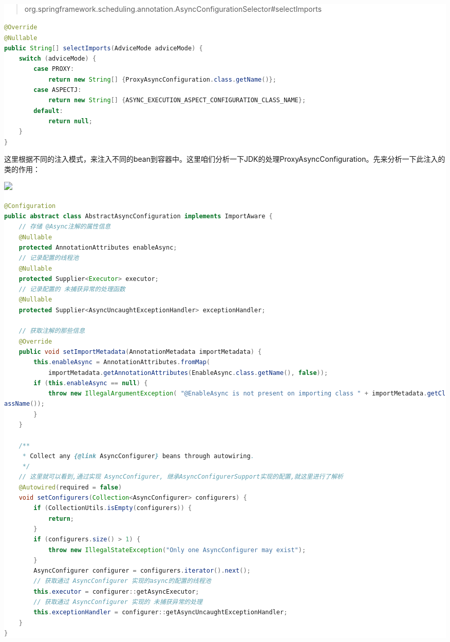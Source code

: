 > org.springframework.scheduling.annotation.AsyncConfigurationSelector#selectImports

```java
@Override
@Nullable
public String[] selectImports(AdviceMode adviceMode) {
    switch (adviceMode) {
        case PROXY:
            return new String[] {ProxyAsyncConfiguration.class.getName()};
        case ASPECTJ:
            return new String[] {ASYNC_EXECUTION_ASPECT_CONFIGURATION_CLASS_NAME};
        default:
            return null;
    }
}
```

这里根据不同的注入模式，来注入不同的bean到容器中。这里咱们分析一下JDK的处理ProxyAsyncConfiguration。先来分析一下此注入的类的作用：

![](ProxyAsyncConfiguration.png)

```java
@Configuration
public abstract class AbstractAsyncConfiguration implements ImportAware {
    // 存储 @Async注解的属性信息
    @Nullable
    protected AnnotationAttributes enableAsync;
    // 记录配置的线程池
    @Nullable
    protected Supplier<Executor> executor;
    // 记录配置的 未捕获异常的处理函数
    @Nullable
    protected Supplier<AsyncUncaughtExceptionHandler> exceptionHandler;

	// 获取注解的那些信息
    @Override
    public void setImportMetadata(AnnotationMetadata importMetadata) {
        this.enableAsync = AnnotationAttributes.fromMap(
            importMetadata.getAnnotationAttributes(EnableAsync.class.getName(), false));
        if (this.enableAsync == null) {
            throw new IllegalArgumentException( "@EnableAsync is not present on importing class " + importMetadata.getClassName());
        }
    }

    /**
	 * Collect any {@link AsyncConfigurer} beans through autowiring.
	 */
    // 这里就可以看到,通过实现 AsyncConfigurer, 继承AsyncConfigurerSupport实现的配置,就这里进行了解析
    @Autowired(required = false)
    void setConfigurers(Collection<AsyncConfigurer> configurers) {
        if (CollectionUtils.isEmpty(configurers)) {
            return;
        }
        if (configurers.size() > 1) {
            throw new IllegalStateException("Only one AsyncConfigurer may exist");
        }
        AsyncConfigurer configurer = configurers.iterator().next();
        // 获取通过 AsyncConfigurer 实现的async的配置的线程池
        this.executor = configurer::getAsyncExecutor;
        // 获取通过 AsyncConfigurer 实现的 未捕获异常的处理
        this.exceptionHandler = configurer::getAsyncUncaughtExceptionHandler;
    }
}
```

